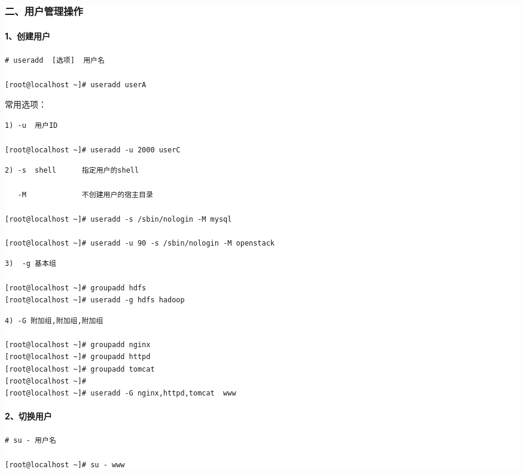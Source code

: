 
### 二、用户管理操作

#### 1、创建用户

```
# useradd  [选项]  用户名

[root@localhost ~]# useradd userA
```

常用选项：

```
1) -u  用户ID

[root@localhost ~]# useradd -u 2000 userC
```



```
2) -s  shell      指定用户的shell

   -M			  不创建用户的宿主目录

[root@localhost ~]# useradd -s /sbin/nologin -M mysql

[root@localhost ~]# useradd -u 90 -s /sbin/nologin -M openstack
```



```
3)  -g 基本组 

[root@localhost ~]# groupadd hdfs
[root@localhost ~]# useradd -g hdfs hadoop
```



```
4) -G 附加组,附加组,附加组

[root@localhost ~]# groupadd nginx
[root@localhost ~]# groupadd httpd
[root@localhost ~]# groupadd tomcat
[root@localhost ~]# 
[root@localhost ~]# useradd -G nginx,httpd,tomcat  www
```



#### 2、切换用户

```
# su - 用户名 

[root@localhost ~]# su - www
```
